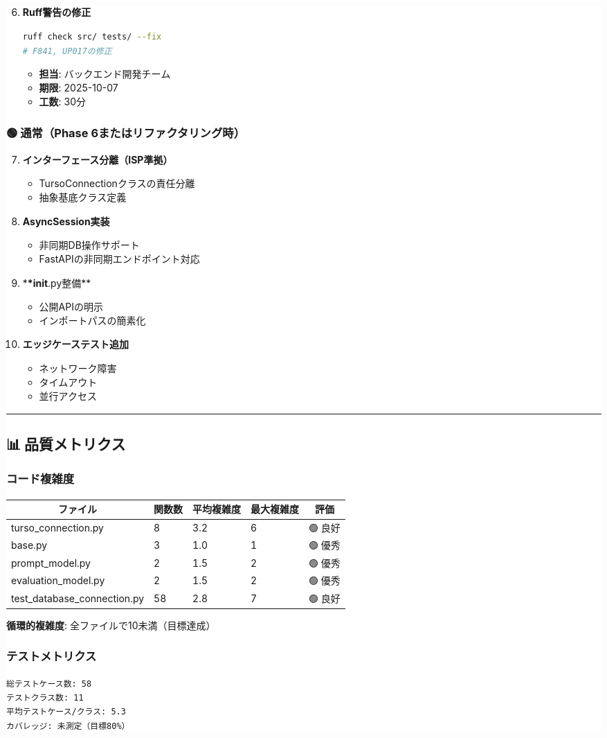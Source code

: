 6. **Ruff警告の修正**
   ```bash
   ruff check src/ tests/ --fix
   # F841, UP017の修正
   ```
   - **担当**: バックエンド開発チーム
   - **期限**: 2025-10-07
   - **工数**: 30分

### 🟢 通常（Phase 6またはリファクタリング時）

7. **インターフェース分離（ISP準拠）**

   - TursoConnectionクラスの責任分離
   - 抽象基底クラス定義

8. **AsyncSession実装**

   - 非同期DB操作サポート
   - FastAPIの非同期エンドポイント対応

9. \***\*init**.py整備\*\*

   - 公開APIの明示
   - インポートパスの簡素化

10. **エッジケーステスト追加**
    - ネットワーク障害
    - タイムアウト
    - 並行アクセス

---

## 📊 品質メトリクス

### コード複雑度

| ファイル                    | 関数数 | 平均複雑度 | 最大複雑度 | 評価    |
| --------------------------- | ------ | ---------- | ---------- | ------- |
| turso_connection.py         | 8      | 3.2        | 6          | 🟢 良好 |
| base.py                     | 3      | 1.0        | 1          | 🟢 優秀 |
| prompt_model.py             | 2      | 1.5        | 2          | 🟢 優秀 |
| evaluation_model.py         | 2      | 1.5        | 2          | 🟢 優秀 |
| test_database_connection.py | 58     | 2.8        | 7          | 🟢 良好 |

**循環的複雑度**: 全ファイルで10未満（目標達成）

### テストメトリクス

```
総テストケース数: 58
テストクラス数: 11
平均テストケース/クラス: 5.3
カバレッジ: 未測定（目標80%）
```
